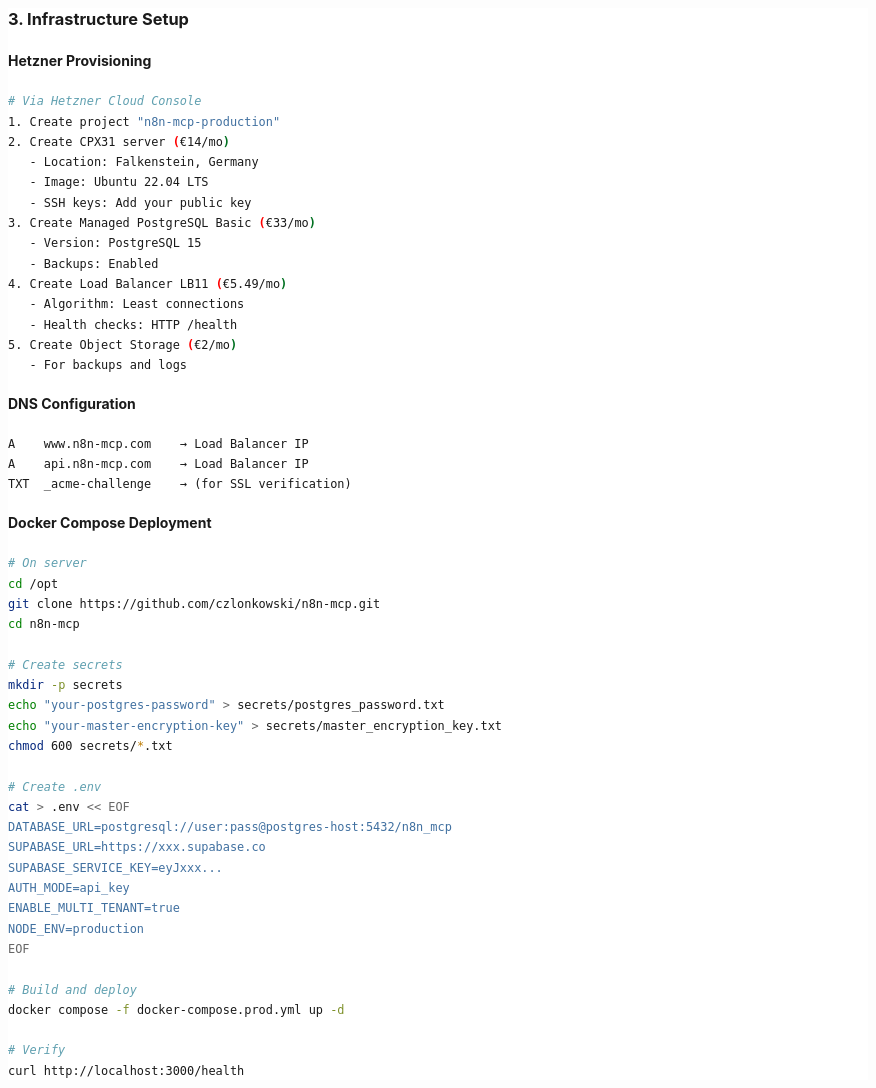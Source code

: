 ### 3. Infrastructure Setup

#### Hetzner Provisioning

```bash
# Via Hetzner Cloud Console
1. Create project "n8n-mcp-production"
2. Create CPX31 server (€14/mo)
   - Location: Falkenstein, Germany
   - Image: Ubuntu 22.04 LTS
   - SSH keys: Add your public key
3. Create Managed PostgreSQL Basic (€33/mo)
   - Version: PostgreSQL 15
   - Backups: Enabled
4. Create Load Balancer LB11 (€5.49/mo)
   - Algorithm: Least connections
   - Health checks: HTTP /health
5. Create Object Storage (€2/mo)
   - For backups and logs
```

#### DNS Configuration

```
A    www.n8n-mcp.com    → Load Balancer IP
A    api.n8n-mcp.com    → Load Balancer IP
TXT  _acme-challenge    → (for SSL verification)
```

#### Docker Compose Deployment

```bash
# On server
cd /opt
git clone https://github.com/czlonkowski/n8n-mcp.git
cd n8n-mcp

# Create secrets
mkdir -p secrets
echo "your-postgres-password" > secrets/postgres_password.txt
echo "your-master-encryption-key" > secrets/master_encryption_key.txt
chmod 600 secrets/*.txt

# Create .env
cat > .env << EOF
DATABASE_URL=postgresql://user:pass@postgres-host:5432/n8n_mcp
SUPABASE_URL=https://xxx.supabase.co
SUPABASE_SERVICE_KEY=eyJxxx...
AUTH_MODE=api_key
ENABLE_MULTI_TENANT=true
NODE_ENV=production
EOF

# Build and deploy
docker compose -f docker-compose.prod.yml up -d

# Verify
curl http://localhost:3000/health
```
